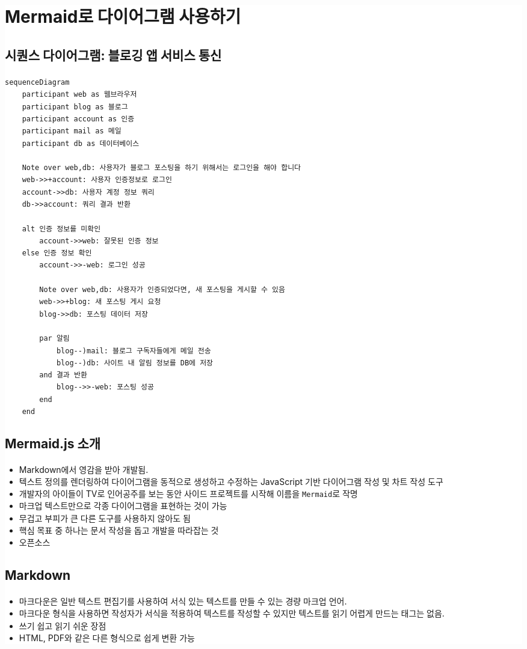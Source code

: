 # Mermaid로 다이어그램 사용하기

## 시퀀스 다이어그램: 블로깅 앱 서비스 통신

```mermaid
sequenceDiagram
    participant web as 웹브라우저
    participant blog as 블로그
    participant account as 인증
    participant mail as 메일
    participant db as 데이터베이스

    Note over web,db: 사용자가 블로그 포스팅을 하기 위해서는 로그인을 해야 합니다
    web->>+account: 사용자 인증정보로 로그인
    account->>db: 사용자 계정 정보 쿼리
    db->>account: 쿼리 결과 반환

    alt 인증 정보를 미확인
        account->>web: 잘못된 인증 정보
    else 인증 정보 확인
        account->>-web: 로그인 성공

        Note over web,db: 사용자가 인증되었다면, 새 포스팅을 게시할 수 있음
        web->>+blog: 새 포스팅 게시 요청
        blog->>db: 포스팅 데이터 저장

        par 알림
            blog--)mail: 블로그 구독자들에게 메일 전송
            blog--)db: 사이트 내 알림 정보를 DB에 저장
        and 결과 반환
            blog-->>-web: 포스팅 성공
        end
    end
```

## Mermaid.js 소개
- Markdown에서 영감을 받아 개발됨.
- 텍스트 정의를 렌더링하여 다이어그램을 동적으로 생성하고 수정하는 JavaScript 기반 다이어그램 작성 및 차트 작성 도구
- 개발자의 아이들이 TV로 인어공주를 보는 동안 사이드 프로젝트를 시작해 이름을 `Mermaid`로 작명
- 마크업 텍스트만으로 각종 다이어그램을 표현하는 것이 가능
- 무겁고 부피가 큰 다른 도구를 사용하지 않아도 됨
- 핵심 목표 중 하나는 문서 작성을 돕고 개발을 따라잡는 것
- 오픈소스

## Markdown
- 마크다운은 일반 텍스트 편집기를 사용하여 서식 있는 텍스트를 만들 수 있는 경량 마크업 언어.
- 마크다운 형식을 사용하면 작성자가 서식을 적용하여 텍스트를 작성할 수 있지만 텍스트를 읽기 어렵게 만드는 태그는 없음.
- 쓰기 쉽고 읽기 쉬운 장점
- HTML, PDF와 같은 다른 형식으로 쉽게 변환 가능
